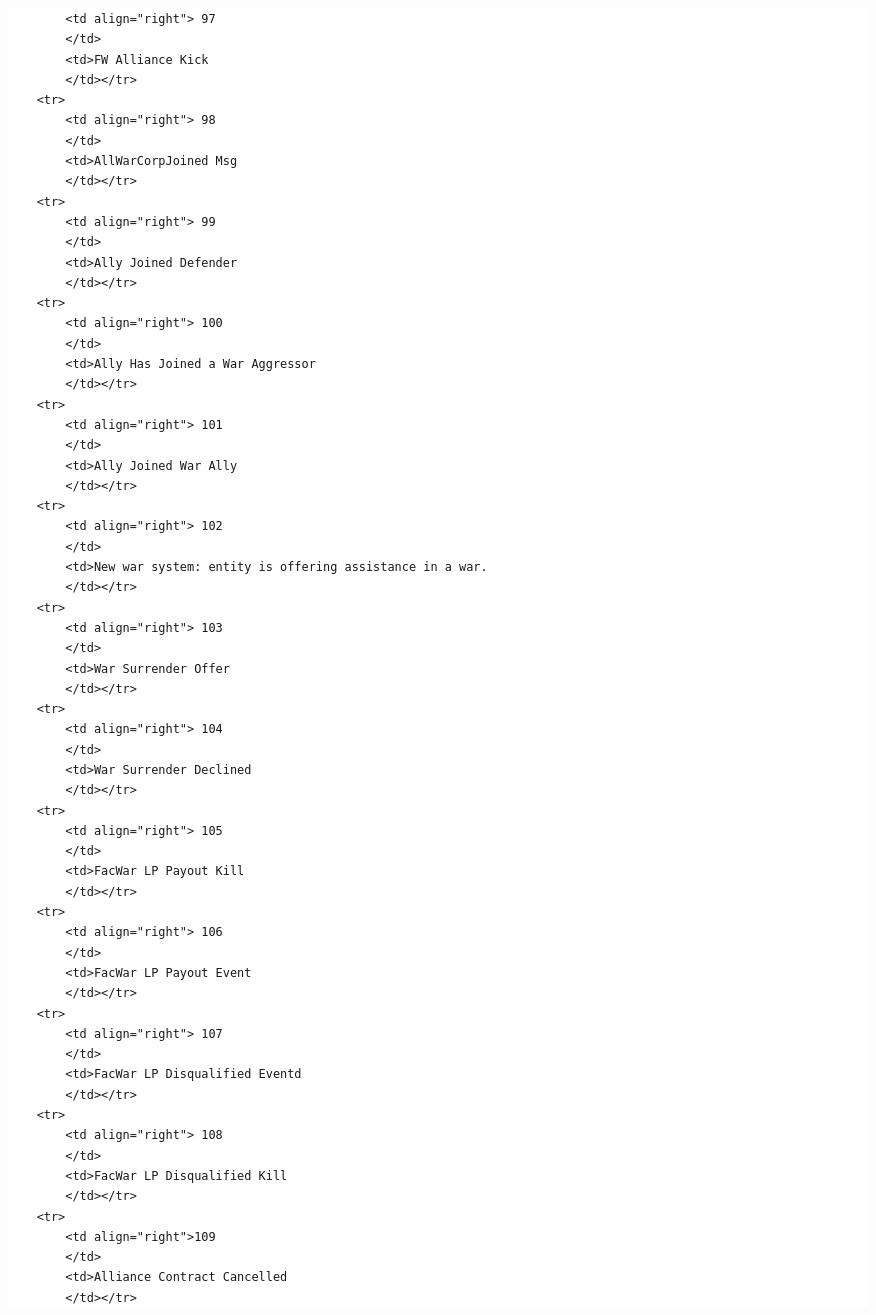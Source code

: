             <td align="right"> 97
            </td>
            <td>FW Alliance Kick
            </td></tr>
        <tr>
            <td align="right"> 98
            </td>
            <td>AllWarCorpJoined Msg
            </td></tr>
        <tr>
            <td align="right"> 99
            </td>
            <td>Ally Joined Defender
            </td></tr>
        <tr>
            <td align="right"> 100
            </td>
            <td>Ally Has Joined a War Aggressor
            </td></tr>
        <tr>
            <td align="right"> 101
            </td>
            <td>Ally Joined War Ally
            </td></tr>
        <tr>
            <td align="right"> 102
            </td>
            <td>New war system: entity is offering assistance in a war.
            </td></tr>
        <tr>
            <td align="right"> 103
            </td>
            <td>War Surrender Offer
            </td></tr>
        <tr>
            <td align="right"> 104
            </td>
            <td>War Surrender Declined
            </td></tr>
        <tr>
            <td align="right"> 105
            </td>
            <td>FacWar LP Payout Kill
            </td></tr>
        <tr>
            <td align="right"> 106
            </td>
            <td>FacWar LP Payout Event
            </td></tr>
        <tr>
            <td align="right"> 107
            </td>
            <td>FacWar LP Disqualified Eventd
            </td></tr>
        <tr>
            <td align="right"> 108
            </td>
            <td>FacWar LP Disqualified Kill
            </td></tr>
        <tr>
            <td align="right">109
            </td>
            <td>Alliance Contract Cancelled
            </td></tr>